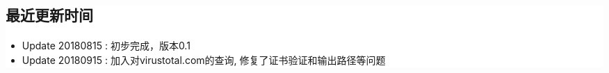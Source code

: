 ## 最近更新时间

 - Update 20180815 : 初步完成，版本0.1
 - Update 20180915 : 加入对virustotal.com的查询, 修复了证书验证和输出路径等问题




